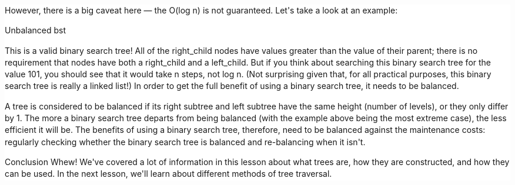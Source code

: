 However, there is a big caveat here — the O(log n) is not guaranteed. Let's take a look at an example:

Unbalanced bst

This is a valid binary search tree! All of the right_child nodes have values greater than the value of their parent; there is no requirement that nodes have both a right_child and a left_child. But if you think about searching this binary search tree for the value 101, you should see that it would take n steps, not log n. (Not surprising given that, for all practical purposes, this binary search tree is really a linked list!) In order to get the full benefit of using a binary search tree, it needs to be balanced.

A tree is considered to be balanced if its right subtree and left subtree have the same height (number of levels), or they only differ by 1. The more a binary search tree departs from being balanced (with the example above being the most extreme case), the less efficient it will be. The benefits of using a binary search tree, therefore, need to be balanced against the maintenance costs: regularly checking whether the binary search tree is balanced and re-balancing when it isn't.

Conclusion
Whew! We've covered a lot of information in this lesson about what trees are, how they are constructed, and how they can be used. In the next lesson, we'll learn about different methods of tree traversal.

